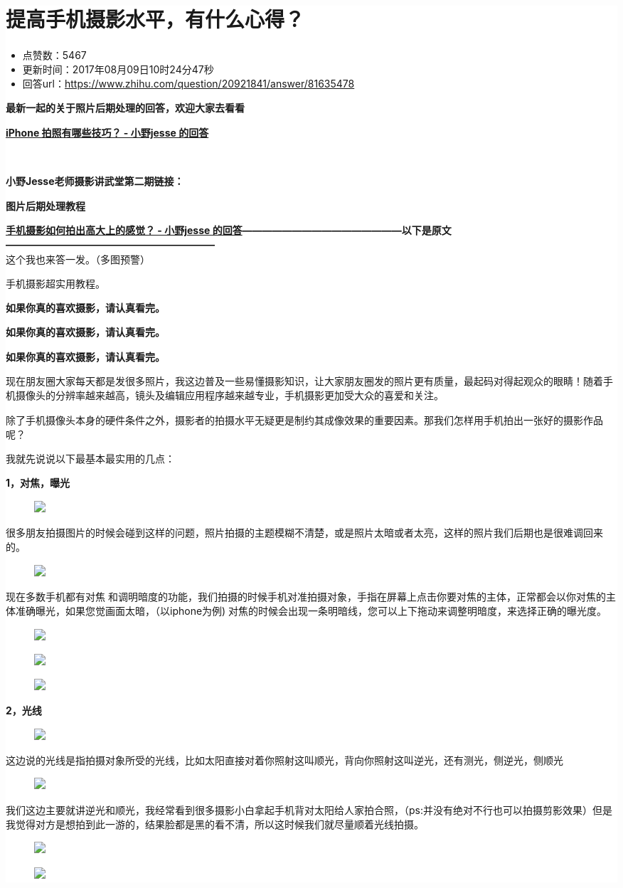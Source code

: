 # 提高手机摄影水平，有什么心得？
- 点赞数：5467
- 更新时间：2017年08月09日10时24分47秒
- 回答url：https://www.zhihu.com/question/20921841/answer/81635478
<body>
 <p data-pid="5C9hznTf"><b>最新一起的关于照片后期处理的回答，欢迎大家去看看</b></p>
 <p data-pid="mZAhXkAN"><b><a href="https://www.zhihu.com/question/21939978/answer/97151883?from=profile_answer_card" class="internal">iPhone 拍照有哪些技巧？ - 小野jesse 的回答</a></b></p>
 <br>
 <p data-pid="Jz3KVHoz"><b>小野Jesse老师摄影讲武堂第二期链接：</b></p>
 <p data-pid="mcV2xzD5"><b>图片后期处理教程</b></p>
 <p data-pid="e6DnV3Um"><b><a href="https://www.zhihu.com/question/38084415/answer/82140032" class="internal">手机摄影如何拍出高大上的感觉？ - 小野jesse 的回答</a></b><b>————————————————以下是原文—————————————————————<br></b>这个我也来答一发。（多图预警）</p>
 <p data-pid="-BWdbxfX">手机摄影超实用教程。</p>
 <p data-pid="3O6rHMFU"><b>如果你真的喜欢摄影，请认真看完。</b></p>
 <p data-pid="GCo24nVV"><b>如果你真的喜欢摄影，请认真看完。</b></p>
 <p data-pid="EcxX0ObH"><b>如果你真的喜欢摄影，请认真看完。</b></p>
 <p data-pid="KbenkNSP">现在朋友圈大家每天都是发很多照片，我这边普及一些易懂摄影知识，让大家朋友圈发的照片更有质量，最起码对得起观众的眼睛！随着手机摄像头的分辨率越来越高，镜头及编辑应用程序越来越专业，手机摄影更加受大众的喜爱和关注。</p>
 <p data-pid="cXS0XiDL">除了手机摄像头本身的硬件条件之外，摄影者的拍摄水平无疑更是制约其成像效果的重要因素。那我们怎样用手机拍出一张好的摄影作品呢？</p>
 <p data-pid="znQv8pY8">我就先说说以下最基本最实用的几点：</p>
 <p data-pid="AmfERUYC"><b>1，对焦，曝光</b></p>
 <figure>
  <img src="https://pic1.zhimg.com/50/5b26bb43b93369378ada98d18d630d67_720w.jpg?source=1940ef5c" data-rawwidth="777" data-rawheight="467" data-original-token="5b26bb43b93369378ada98d18d630d67" class="origin_image zh-lightbox-thumb" width="777" data-original="https://picx.zhimg.com/5b26bb43b93369378ada98d18d630d67_r.jpg?source=1940ef5c">
 </figure>
 <p data-pid="rmDudPc0">很多朋友拍摄图片的时候会碰到这样的问题，照片拍摄的主题模糊不清楚，或是照片太暗或者太亮，这样的照片我们后期也是很难调回来的。</p>
 <figure>
  <img src="https://pic1.zhimg.com/50/9ce3818295dc1758d6991cc215d3598b_720w.jpg?source=1940ef5c" data-rawwidth="555" data-rawheight="831" data-original-token="9ce3818295dc1758d6991cc215d3598b" class="origin_image zh-lightbox-thumb" width="555" data-original="https://pic1.zhimg.com/9ce3818295dc1758d6991cc215d3598b_r.jpg?source=1940ef5c">
 </figure>
 <p data-pid="fnBeK3Wu">现在多数手机都有对焦 和调明暗度的功能，我们拍摄的时候手机对准拍摄对象，手指在屏幕上点击你要对焦的主体，正常都会以你对焦的主体准确曝光，如果您觉画面太暗，（以iphone为例) 对焦的时候会出现一条明暗线，您可以上下拖动来调整明暗度，来选择正确的曝光度。</p>
 <figure>
  <img src="https://picx.zhimg.com/50/9197685cbf2e207fcac95c080c0e0f4d_720w.jpg?source=1940ef5c" data-rawwidth="777" data-rawheight="464" data-original-token="9197685cbf2e207fcac95c080c0e0f4d" class="origin_image zh-lightbox-thumb" width="777" data-original="https://picx.zhimg.com/9197685cbf2e207fcac95c080c0e0f4d_r.jpg?source=1940ef5c">
 </figure>
 <figure>
  <img src="https://picx.zhimg.com/50/8c3697d3866c70bbcdcafe13b16d92e3_720w.jpg?source=1940ef5c" data-rawwidth="777" data-rawheight="465" data-original-token="8c3697d3866c70bbcdcafe13b16d92e3" class="origin_image zh-lightbox-thumb" width="777" data-original="https://picx.zhimg.com/8c3697d3866c70bbcdcafe13b16d92e3_r.jpg?source=1940ef5c">
 </figure>
 <figure>
  <img src="https://pica.zhimg.com/50/3beb2c064d258273bbf08e862c49d7d4_720w.jpg?source=1940ef5c" data-rawwidth="777" data-rawheight="465" data-original-token="3beb2c064d258273bbf08e862c49d7d4" class="origin_image zh-lightbox-thumb" width="777" data-original="https://picx.zhimg.com/3beb2c064d258273bbf08e862c49d7d4_r.jpg?source=1940ef5c">
 </figure>
 <p data-pid="V9KRKmLf"><b>2，光线</b></p>
 <figure>
  <img src="https://pica.zhimg.com/50/0d9e76eef15a1c0792d240f5574ea700_720w.jpg?source=1940ef5c" data-rawwidth="666" data-rawheight="441" data-original-token="0d9e76eef15a1c0792d240f5574ea700" class="origin_image zh-lightbox-thumb" width="666" data-original="https://picx.zhimg.com/0d9e76eef15a1c0792d240f5574ea700_r.jpg?source=1940ef5c">
 </figure>
 <p data-pid="a72D736R">这边说的光线是指拍摄对象所受的光线，比如太阳直接对着你照射这叫顺光，背向你照射这叫逆光，还有测光，侧逆光，侧顺光</p>
 <figure>
  <img src="https://picx.zhimg.com/50/b6d7cba220eb500bb2c18d16939cd260_720w.jpg?source=1940ef5c" data-rawwidth="777" data-rawheight="493" data-original-token="b6d7cba220eb500bb2c18d16939cd260" class="origin_image zh-lightbox-thumb" width="777" data-original="https://pic1.zhimg.com/b6d7cba220eb500bb2c18d16939cd260_r.jpg?source=1940ef5c">
 </figure>
 <p data-pid="80Ko7OJy">我们这边主要就讲逆光和顺光，我经常看到很多摄影小白拿起手机背对太阳给人家拍合照，（ps:并没有绝对不行也可以拍摄剪影效果）但是我觉得对方是想拍到此一游的，结果脸都是黑的看不清，所以这时候我们就尽量顺着光线拍摄。</p>
 <figure>
  <img src="https://picx.zhimg.com/50/372ee61c080a6e27a44e60cdf120969c_720w.jpg?source=1940ef5c" data-rawwidth="666" data-rawheight="500" data-original-token="372ee61c080a6e27a44e60cdf120969c" class="origin_image zh-lightbox-thumb" width="666" data-original="https://picx.zhimg.com/372ee61c080a6e27a44e60cdf120969c_r.jpg?source=1940ef5c">
 </figure>
 <figure>
  <img src="https://picx.zhimg.com/50/261198a75be52c7639970c839b850809_720w.jpg?source=1940ef5c" data-rawwidth="666" data-rawheight="500" data-original-token="261198a75be52c7639970c839b850809" class="origin_image zh-lightbox-thumb" width="666" data-original="https://picx.zhimg.com/261198a75be52c7639970c839b850809_r.jpg?source=1940ef5c">